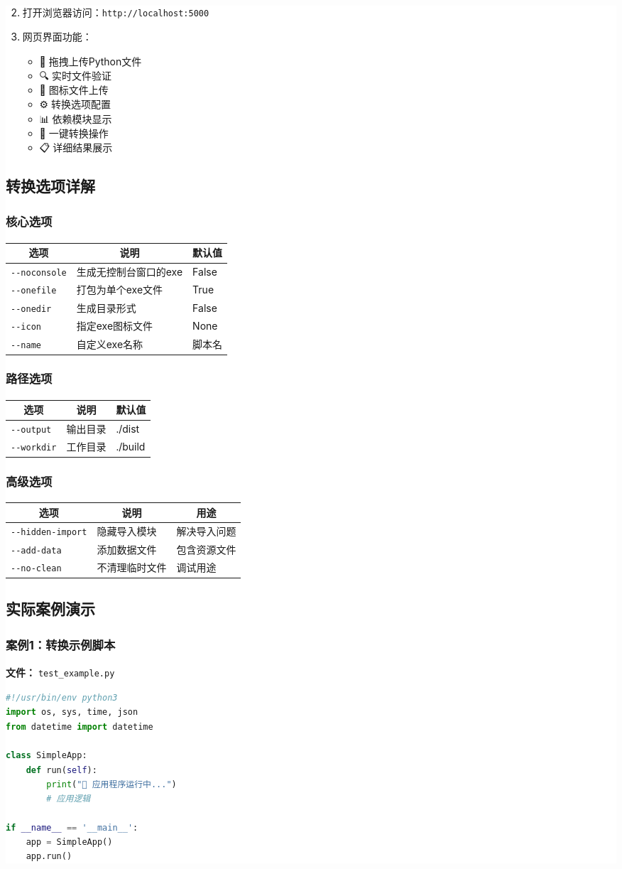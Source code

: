 2. 打开浏览器访问：`http://localhost:5000`

3. 网页界面功能：
   - 📁 拖拽上传Python文件
   - 🔍 实时文件验证
   - 🎨 图标文件上传
   - ⚙️ 转换选项配置
   - 📊 依赖模块显示
   - 🚀 一键转换操作
   - 📋 详细结果展示

## 转换选项详解

### 核心选项

| 选项 | 说明 | 默认值 |
|-----|------|--------|
| `--noconsole` | 生成无控制台窗口的exe | False |
| `--onefile` | 打包为单个exe文件 | True |
| `--onedir` | 生成目录形式 | False |
| `--icon` | 指定exe图标文件 | None |
| `--name` | 自定义exe名称 | 脚本名 |

### 路径选项

| 选项 | 说明 | 默认值 |
|-----|------|--------|
| `--output` | 输出目录 | ./dist |
| `--workdir` | 工作目录 | ./build |

### 高级选项

| 选项 | 说明 | 用途 |
|-----|------|------|
| `--hidden-import` | 隐藏导入模块 | 解决导入问题 |
| `--add-data` | 添加数据文件 | 包含资源文件 |
| `--no-clean` | 不清理临时文件 | 调试用途 |

## 实际案例演示

### 案例1：转换示例脚本

**文件：** `test_example.py`
```python
#!/usr/bin/env python3
import os, sys, time, json
from datetime import datetime

class SimpleApp:
    def run(self):
        print("🚀 应用程序运行中...")
        # 应用逻辑
        
if __name__ == '__main__':
    app = SimpleApp()
    app.run()
```
